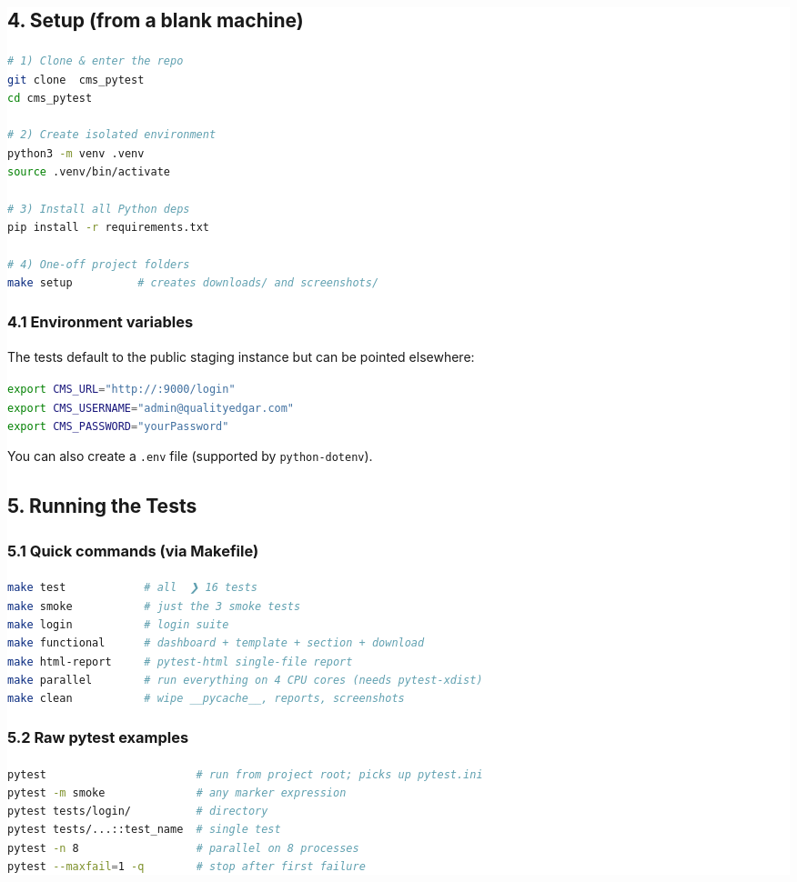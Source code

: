 ## 4. Setup (from a blank machine)

```bash
# 1) Clone & enter the repo
git clone  cms_pytest
cd cms_pytest

# 2) Create isolated environment
python3 -m venv .venv
source .venv/bin/activate

# 3) Install all Python deps
pip install -r requirements.txt

# 4) One-off project folders
make setup          # creates downloads/ and screenshots/
```

### 4.1 Environment variables

The tests default to the public staging instance but can be pointed elsewhere:

```bash
export CMS_URL="http://:9000/login"
export CMS_USERNAME="admin@qualityedgar.com"
export CMS_PASSWORD="yourPassword"
```

You can also create a `.env` file (supported by `python-dotenv`).

## 5. Running the Tests

### 5.1 Quick commands (via Makefile)

```bash
make test            # all  ❯ 16 tests
make smoke           # just the 3 smoke tests
make login           # login suite
make functional      # dashboard + template + section + download
make html-report     # pytest-html single-file report
make parallel        # run everything on 4 CPU cores (needs pytest-xdist)
make clean           # wipe __pycache__, reports, screenshots
```

### 5.2 Raw pytest examples

```bash
pytest                       # run from project root; picks up pytest.ini
pytest -m smoke              # any marker expression
pytest tests/login/          # directory
pytest tests/...::test_name  # single test
pytest -n 8                  # parallel on 8 processes
pytest --maxfail=1 -q        # stop after first failure
```
